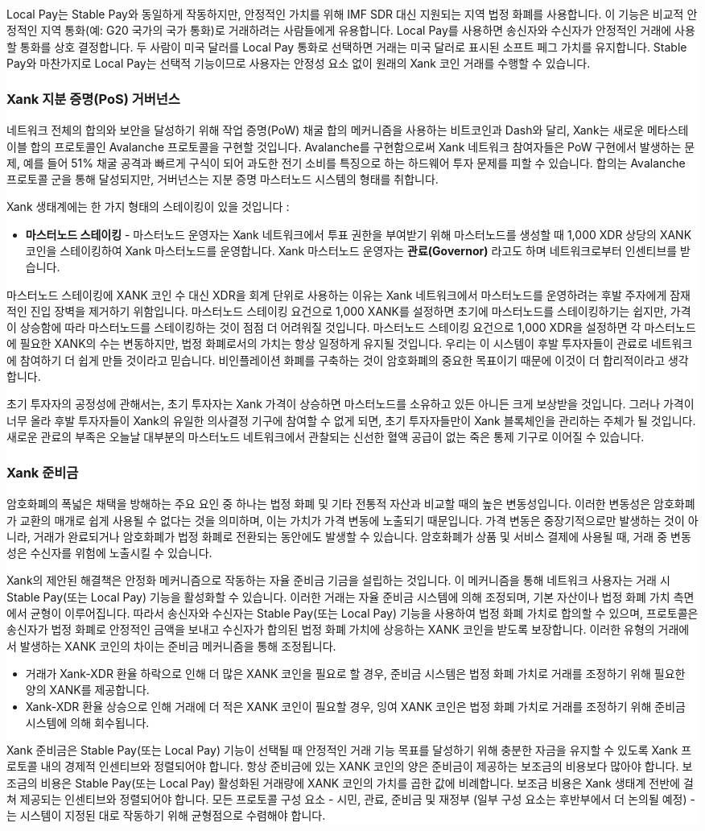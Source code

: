 Local Pay는 Stable Pay와 동일하게 작동하지만, 안정적인 가치를 위해 IMF SDR 대신 지원되는 지역 법정 화폐를 사용합니다. 이 기능은 비교적 안정적인 지역 통화(예: G20 국가의 국가 통화)로 거래하려는 사람들에게 유용합니다. Local Pay를 사용하면 송신자와 수신자가 안정적인 거래에 사용할 통화를 상호 결정합니다. 두 사람이 미국 달러를 Local Pay 통화로 선택하면 거래는 미국 달러로 표시된 소프트 페그 가치를 유지합니다. Stable Pay와 마찬가지로 Local Pay는 선택적 기능이므로 사용자는 안정성 요소 없이 원래의 Xank 코인 거래를 수행할 수 있습니다.


### Xank 지분 증명(PoS) 거버넌스

네트워크 전체의 합의와 보안을 달성하기 위해 작업 증명(PoW) 채굴 합의 메커니즘을 사용하는 비트코인과 Dash와 달리, Xank는 새로운 메타스테이블 합의 프로토콜인 Avalanche 프로토콜을 구현할 것입니다. Avalanche를 구현함으로써 Xank 네트워크 참여자들은 PoW 구현에서 발생하는 문제, 예를 들어 51% 채굴 공격과 빠르게 구식이 되어 과도한 전기 소비를 특징으로 하는 하드웨어 투자 문제를 피할 수 있습니다. 합의는 Avalanche 프로토콜 군을 통해 달성되지만, 거버넌스는 지분 증명 마스터노드 시스템의 형태를 취합니다.

Xank 생태계에는 한 가지 형태의 스테이킹이 있을 것입니다 :

*   **마스터노드 스테이킹** - 마스터노드 운영자는 Xank 네트워크에서 투표 권한을 부여받기 위해 마스터노드를 생성할 때 1,000 XDR 상당의 XANK 코인을 스테이킹하여 Xank 마스터노드를 운영합니다. Xank 마스터노드 운영자는 **관료(Governor)** 라고도 하며 네트워크로부터 인센티브를 받습니다.

마스터노드 스테이킹에 XANK 코인 수 대신 XDR을 회계 단위로 사용하는 이유는 Xank 네트워크에서 마스터노드를 운영하려는 후발 주자에게 잠재적인 진입 장벽을 제거하기 위함입니다. 마스터노드 스테이킹 요건으로 1,000 XANK를 설정하면 초기에 마스터노드를 스테이킹하기는 쉽지만, 가격이 상승함에 따라 마스터노드를 스테이킹하는 것이 점점 더 어려워질 것입니다. 마스터노드 스테이킹 요건으로 1,000 XDR을 설정하면 각 마스터노드에 필요한 XANK의 수는 변동하지만, 법정 화폐로서의 가치는 항상 일정하게 유지될 것입니다. 우리는 이 시스템이 후발 투자자들이 관료로 네트워크에 참여하기 더 쉽게 만들 것이라고 믿습니다. 비인플레이션 화폐를 구축하는 것이 암호화폐의 중요한 목표이기 때문에 이것이 더 합리적이라고 생각합니다.

초기 투자자의 공정성에 관해서는, 초기 투자자는 Xank 가격이 상승하면 마스터노드를 소유하고 있든 아니든 크게 보상받을 것입니다. 그러나 가격이 너무 올라 후발 투자자들이 Xank의 유일한 의사결정 기구에 참여할 수 없게 되면, 초기 투자자들만이 Xank 블록체인을 관리하는 주체가 될 것입니다. 새로운 관료의 부족은 오늘날 대부분의 마스터노드 네트워크에서 관찰되는 신선한 혈액 공급이 없는 죽은 통제 기구로 이어질 수 있습니다.


### Xank 준비금

암호화폐의 폭넓은 채택을 방해하는 주요 요인 중 하나는 법정 화폐 및 기타 전통적 자산과 비교할 때의 높은 변동성입니다. 이러한 변동성은 암호화폐가 교환의 매개로 쉽게 사용될 수 없다는 것을 의미하며, 이는 가치가 가격 변동에 노출되기 때문입니다. 가격 변동은 중장기적으로만 발생하는 것이 아니라, 거래가 완료되거나 암호화폐가 법정 화폐로 전환되는 동안에도 발생할 수 있습니다. 암호화폐가 상품 및 서비스 결제에 사용될 때, 거래 중 변동성은 수신자를 위험에 노출시킬 수 있습니다.

Xank의 제안된 해결책은 안정화 메커니즘으로 작동하는 자율 준비금 기금을 설립하는 것입니다. 이 메커니즘을 통해 네트워크 사용자는 거래 시 Stable Pay(또는 Local Pay) 기능을 활성화할 수 있습니다. 이러한 거래는 자율 준비금 시스템에 의해 조정되며, 기본 자산이나 법정 화폐 가치 측면에서 균형이 이루어집니다. 따라서 송신자와 수신자는 Stable Pay(또는 Local Pay) 기능을 사용하여 법정 화폐 가치로 합의할 수 있으며, 프로토콜은 송신자가 법정 화폐로 안정적인 금액을 보내고 수신자가 합의된 법정 화폐 가치에 상응하는 XANK 코인을 받도록 보장합니다. 이러한 유형의 거래에서 발생하는 XANK 코인의 차이는 준비금 메커니즘을 통해 조정됩니다.

*   거래가 Xank-XDR 환율 하락으로 인해 더 많은 XANK 코인을 필요로 할 경우, 준비금 시스템은 법정 화폐 가치로 거래를 조정하기 위해 필요한 양의 XANK를 제공합니다.
*   Xank-XDR 환율 상승으로 인해 거래에 더 적은 XANK 코인이 필요할 경우, 잉여 XANK 코인은 법정 화폐 가치로 거래를 조정하기 위해 준비금 시스템에 의해 회수됩니다.

Xank 준비금은 Stable Pay(또는 Local Pay) 기능이 선택될 때 안정적인 거래 기능 목표를 달성하기 위해 충분한 자금을 유지할 수 있도록 Xank 프로토콜 내의 경제적 인센티브와 정렬되어야 합니다. 항상 준비금에 있는 XANK 코인의 양은 준비금이 제공하는 보조금의 비용보다 많아야 합니다. 보조금의 비용은 Stable Pay(또는 Local Pay) 활성화된 거래량에 XANK 코인의 가치를 곱한 값에 비례합니다. 보조금 비용은 Xank 생태계 전반에 걸쳐 제공되는 인센티브와 정렬되어야 합니다. 모든 프로토콜 구성 요소 - 시민, 관료, 준비금 및 재정부 (일부 구성 요소는 후반부에서 더 논의될 예정) -는 시스템이 지정된 대로 작동하기 위해 균형점으로 수렴해야 합니다.

